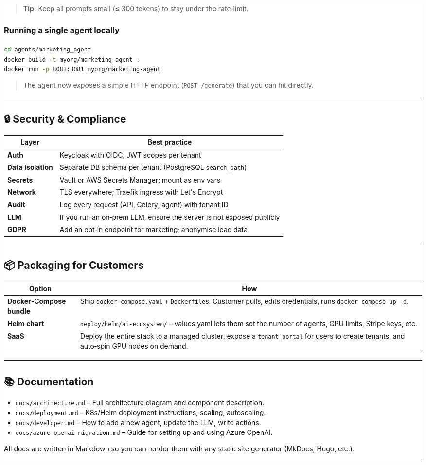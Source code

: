 > **Tip:** Keep all prompts small (≤ 300 tokens) to stay under the rate‑limit.

### Running a single agent locally

```bash
cd agents/marketing_agent
docker build -t myorg/marketing-agent .
docker run -p 8081:8081 myorg/marketing-agent
```

> The agent now exposes a simple HTTP endpoint (`POST /generate`) that you can hit directly.

---

## 🔒 Security & Compliance

| Layer | Best practice |
|-------|---------------|
| **Auth** | Keycloak with OIDC; JWT scopes per tenant |
| **Data isolation** | Separate DB schema per tenant (PostgreSQL `search_path`) |
| **Secrets** | Vault or AWS Secrets Manager; mount as env vars |
| **Network** | TLS everywhere; Traefik ingress with Let's Encrypt |
| **Audit** | Log every request (API, Celery, agent) with tenant ID |
| **LLM** | If you run an on‑prem LLM, ensure the server is not exposed publicly |
| **GDPR** | Add an opt‑in endpoint for marketing; anonymise lead data |

---

## 📦 Packaging for Customers

| Option | How |
|--------|-----|
| **Docker‑Compose bundle** | Ship `docker‑compose.yaml` + `Dockerfile`s.  Customer pulls, edits credentials, runs `docker compose up -d`. |
| **Helm chart** | `deploy/helm/ai-ecosystem/` – values.yaml lets them set the number of agents, GPU limits, Stripe keys, etc. |
| **SaaS** | Deploy the entire stack to a managed cluster, expose a `tenant‑portal` for users to create tenants, and auto‑spin GPU nodes on demand. |

---

## 📚 Documentation

* `docs/architecture.md` – Full architecture diagram and component description.  
* `docs/deployment.md` – K8s/Helm deployment instructions, scaling, autoscaling.  
* `docs/developer.md` – How to add a new agent, update the LLM, write actions.  
* `docs/azure-openai-migration.md` – Guide for setting up and using Azure OpenAI.  

All docs are written in Markdown so you can render them with any static site generator (MkDocs, Hugo, etc.).

---